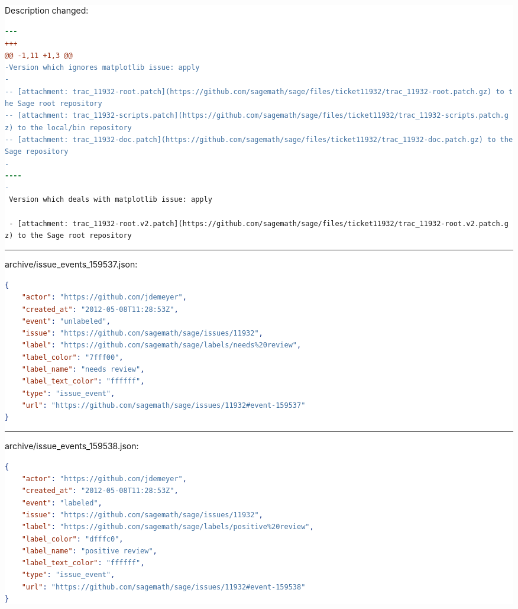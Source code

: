 Description changed:
``````diff
--- 
+++ 
@@ -1,11 +1,3 @@
-Version which ignores matplotlib issue: apply 
-
-- [attachment: trac_11932-root.patch](https://github.com/sagemath/sage/files/ticket11932/trac_11932-root.patch.gz) to the Sage root repository
-- [attachment: trac_11932-scripts.patch](https://github.com/sagemath/sage/files/ticket11932/trac_11932-scripts.patch.gz) to the local/bin repository
-- [attachment: trac_11932-doc.patch](https://github.com/sagemath/sage/files/ticket11932/trac_11932-doc.patch.gz) to the Sage repository
-
----
-
 Version which deals with matplotlib issue: apply 
 
 - [attachment: trac_11932-root.v2.patch](https://github.com/sagemath/sage/files/ticket11932/trac_11932-root.v2.patch.gz) to the Sage root repository
``````




---

archive/issue_events_159537.json:
```json
{
    "actor": "https://github.com/jdemeyer",
    "created_at": "2012-05-08T11:28:53Z",
    "event": "unlabeled",
    "issue": "https://github.com/sagemath/sage/issues/11932",
    "label": "https://github.com/sagemath/sage/labels/needs%20review",
    "label_color": "7fff00",
    "label_name": "needs review",
    "label_text_color": "ffffff",
    "type": "issue_event",
    "url": "https://github.com/sagemath/sage/issues/11932#event-159537"
}
```



---

archive/issue_events_159538.json:
```json
{
    "actor": "https://github.com/jdemeyer",
    "created_at": "2012-05-08T11:28:53Z",
    "event": "labeled",
    "issue": "https://github.com/sagemath/sage/issues/11932",
    "label": "https://github.com/sagemath/sage/labels/positive%20review",
    "label_color": "dfffc0",
    "label_name": "positive review",
    "label_text_color": "ffffff",
    "type": "issue_event",
    "url": "https://github.com/sagemath/sage/issues/11932#event-159538"
}
```
